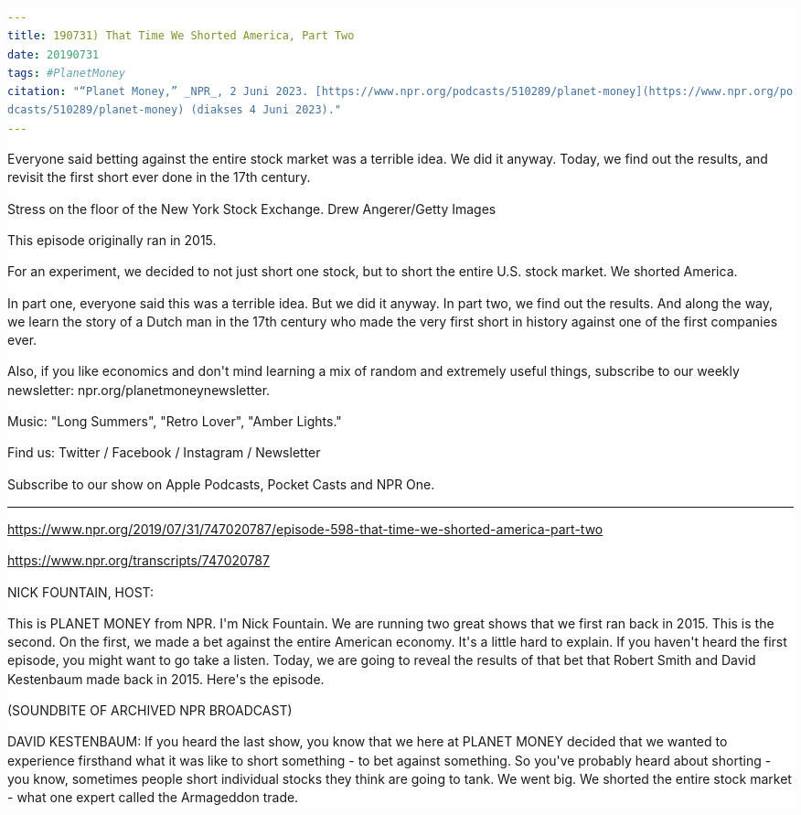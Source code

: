 ```yaml
---
title: 190731) That Time We Shorted America, Part Two
date: 20190731
tags: #PlanetMoney
citation: "“Planet Money,” _NPR_, 2 Juni 2023. [https://www.npr.org/podcasts/510289/planet-money](https://www.npr.org/podcasts/510289/planet-money) (diakses 4 Juni 2023)."
---
```


Everyone said betting against the entire stock market was a terrible idea. We did it anyway. Today, we find out the results, and revisit the first short ever done in the 17th century.



Stress on the floor of the New York Stock Exchange.
Drew Angerer/Getty Images

This episode originally ran in 2015.

For an experiment, we decided to not just short one stock, but to short the entire U.S. stock market. We shorted America.

In part one, everyone said this was a terrible idea. But we did it anyway. In part two, we find out the results. And along the way, we learn the story of a Dutch man in the 17th century who made the very first short in history against one of the first companies ever.

Also, if you like economics and don't mind learning a mix of random and extremely useful things, subscribe to our weekly newsletter: npr.org/planetmoneynewsletter.

Music: "Long Summers", "Retro Lover", "Amber Lights."

Find us: Twitter / Facebook / Instagram / Newsletter

Subscribe to our show on Apple Podcasts, Pocket Casts and NPR One. 

----

https://www.npr.org/2019/07/31/747020787/episode-598-that-time-we-shorted-america-part-two

https://www.npr.org/transcripts/747020787



NICK FOUNTAIN, HOST:

This is PLANET MONEY from NPR. I'm Nick Fountain. We are running two great shows that we first ran back in 2015. This is the second. On the first, we made a bet against the entire American economy. It's a little hard to explain. If you haven't heard the first episode, you might want to go take a listen. Today, we are going to reveal the results of that bet that Robert Smith and David Kestenbaum made back in 2015. Here's the episode.

(SOUNDBITE OF ARCHIVED NPR BROADCAST)

DAVID KESTENBAUM: If you heard the last show, you know that we here at PLANET MONEY decided that we wanted to experience firsthand what it was like to short something - to bet against something. So you've probably heard about shorting - you know, sometimes people short individual stocks they think are going to tank. We went big. We shorted the entire stock market - what one expert called the Armageddon trade.
